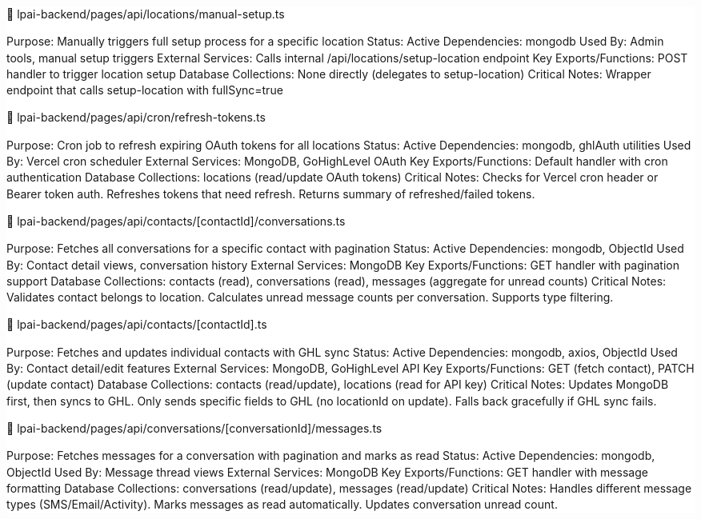 📄 lpai-backend/pages/api/locations/manual-setup.ts

Purpose: Manually triggers full setup process for a specific location
Status: Active
Dependencies: mongodb
Used By: Admin tools, manual setup triggers
External Services: Calls internal /api/locations/setup-location endpoint
Key Exports/Functions: POST handler to trigger location setup
Database Collections: None directly (delegates to setup-location)
Critical Notes: Wrapper endpoint that calls setup-location with fullSync=true

📄 lpai-backend/pages/api/cron/refresh-tokens.ts

Purpose: Cron job to refresh expiring OAuth tokens for all locations
Status: Active
Dependencies: mongodb, ghlAuth utilities
Used By: Vercel cron scheduler
External Services: MongoDB, GoHighLevel OAuth
Key Exports/Functions: Default handler with cron authentication
Database Collections: locations (read/update OAuth tokens)
Critical Notes: Checks for Vercel cron header or Bearer token auth. Refreshes tokens that need refresh. Returns summary of refreshed/failed tokens.

📄 lpai-backend/pages/api/contacts/[contactId]/conversations.ts

Purpose: Fetches all conversations for a specific contact with pagination
Status: Active
Dependencies: mongodb, ObjectId
Used By: Contact detail views, conversation history
External Services: MongoDB
Key Exports/Functions: GET handler with pagination support
Database Collections: contacts (read), conversations (read), messages (aggregate for unread counts)
Critical Notes: Validates contact belongs to location. Calculates unread message counts per conversation. Supports type filtering.

📄 lpai-backend/pages/api/contacts/[contactId].ts

Purpose: Fetches and updates individual contacts with GHL sync
Status: Active
Dependencies: mongodb, axios, ObjectId
Used By: Contact detail/edit features
External Services: MongoDB, GoHighLevel API
Key Exports/Functions: GET (fetch contact), PATCH (update contact)
Database Collections: contacts (read/update), locations (read for API key)
Critical Notes: Updates MongoDB first, then syncs to GHL. Only sends specific fields to GHL (no locationId on update). Falls back gracefully if GHL sync fails.

📄 lpai-backend/pages/api/conversations/[conversationId]/messages.ts

Purpose: Fetches messages for a conversation with pagination and marks as read
Status: Active
Dependencies: mongodb, ObjectId
Used By: Message thread views
External Services: MongoDB
Key Exports/Functions: GET handler with message formatting
Database Collections: conversations (read/update), messages (read/update)
Critical Notes: Handles different message types (SMS/Email/Activity). Marks messages as read automatically. Updates conversation unread count.
